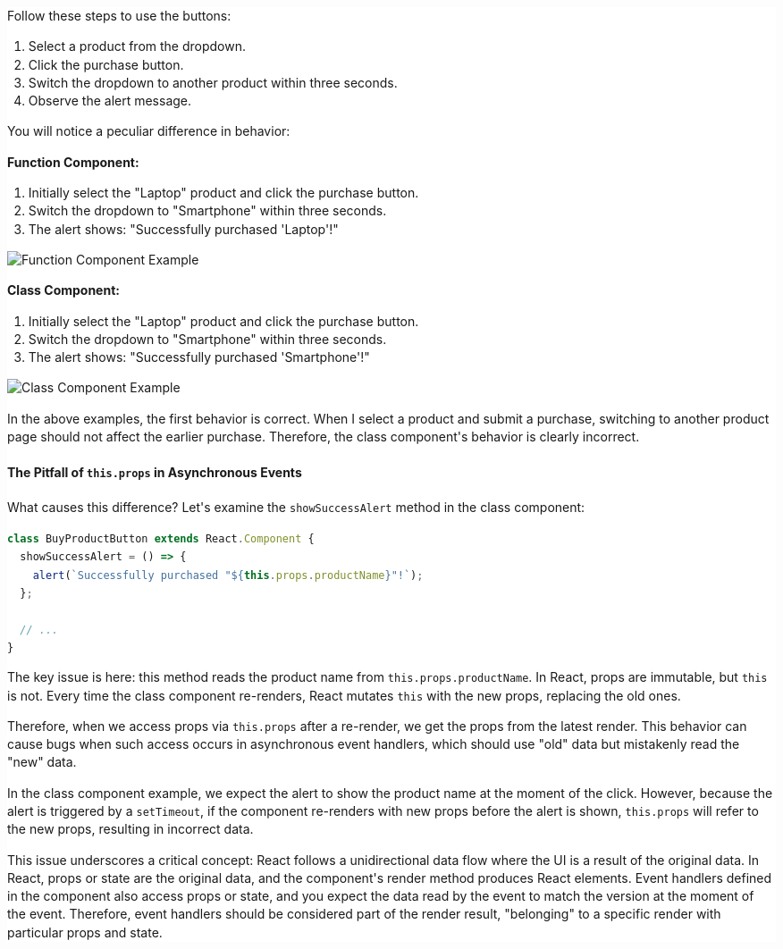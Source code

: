 Follow these steps to use the buttons:

1. Select a product from the dropdown.
2. Click the purchase button.
3. Switch the dropdown to another product within three seconds.
4. Observe the alert message.

You will notice a peculiar difference in behavior:

**Function Component:**

1. Initially select the "Laptop" product and click the purchase button.
2. Switch the dropdown to "Smartphone" within three seconds.
3. The alert shows: "Successfully purchased 'Laptop'!"

![Function Component Example](https://i.imgur.com/rVNpj5r.gif)

**Class Component:**

1. Initially select the "Laptop" product and click the purchase button.
2. Switch the dropdown to "Smartphone" within three seconds.
3. The alert shows: "Successfully purchased 'Smartphone'!"

![Class Component Example](https://i.imgur.com/hui3iDC.gif)

In the above examples, the first behavior is correct. When I select a product and submit a purchase, switching to another product page should not affect the earlier purchase. Therefore, the class component's behavior is clearly incorrect.

#### The Pitfall of `this.props` in Asynchronous Events

What causes this difference? Let's examine the `showSuccessAlert` method in the class component:

```jsx
class BuyProductButton extends React.Component {
  showSuccessAlert = () => {
    alert(`Successfully purchased "${this.props.productName}"!`); 
  };

  // ...
}
```

The key issue is here: this method reads the product name from `this.props.productName`. In React, props are immutable, but `this` is not. Every time the class component re-renders, React mutates `this` with the new props, replacing the old ones.

Therefore, when we access props via `this.props` after a re-render, we get the props from the latest render. This behavior can cause bugs when such access occurs in asynchronous event handlers, which should use "old" data but mistakenly read the "new" data.

In the class component example, we expect the alert to show the product name at the moment of the click. However, because the alert is triggered by a `setTimeout`, if the component re-renders with new props before the alert is shown, `this.props` will refer to the new props, resulting in incorrect data.

This issue underscores a critical concept: React follows a unidirectional data flow where the UI is a result of the original data. In React, props or state are the original data, and the component's render method produces React elements. Event handlers defined in the component also access props or state, and you expect the data read by the event to match the version at the moment of the event. Therefore, event handlers should be considered part of the render result, "belonging" to a specific render with particular props and state.
